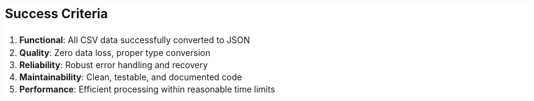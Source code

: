 ## Success Criteria

1. **Functional**: All CSV data successfully converted to JSON
2. **Quality**: Zero data loss, proper type conversion
3. **Reliability**: Robust error handling and recovery
4. **Maintainability**: Clean, testable, and documented code
5. **Performance**: Efficient processing within reasonable time limits 